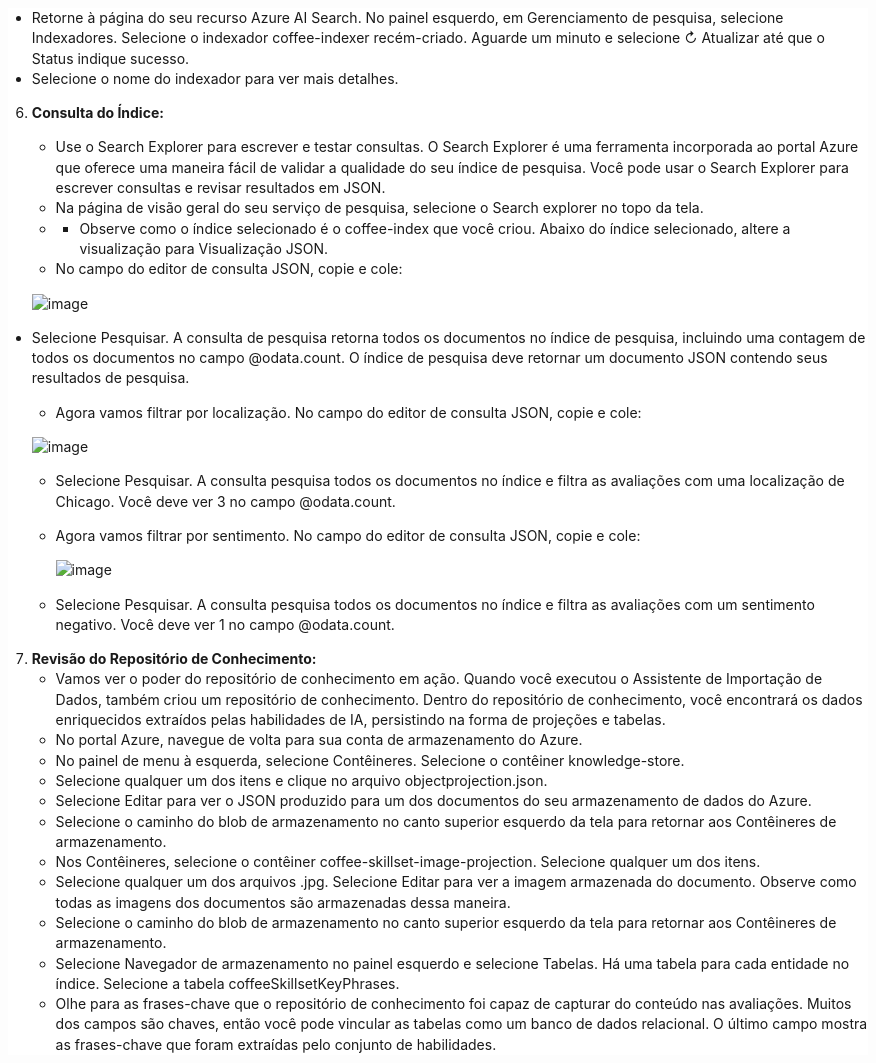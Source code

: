    - Retorne à página do seu recurso Azure AI Search. No painel esquerdo, em Gerenciamento de pesquisa, selecione Indexadores. Selecione o indexador coffee-indexer recém-criado. Aguarde um minuto e selecione &orarr; Atualizar até que o Status indique sucesso.
   - Selecione o nome do indexador para ver mais detalhes.

6. **Consulta do Índice:**
   - Use o Search Explorer para escrever e testar consultas. O Search Explorer é uma ferramenta incorporada ao portal Azure que oferece uma maneira fácil de validar a qualidade do seu índice de pesquisa. Você pode usar o Search Explorer para escrever consultas e revisar resultados em JSON.
   - Na página de visão geral do seu serviço de pesquisa, selecione o Search explorer no topo da tela.
   -    - Observe como o índice selecionado é o coffee-index que você criou. Abaixo do índice selecionado, altere a visualização para Visualização JSON.
   - No campo do editor de consulta JSON, copie e cole:
     
    ![image](https://github.com/MonteMarina/AzureAISearch/assets/154125061/4b0b2479-ebd8-4f59-9804-6fa040b25c79)

- Selecione Pesquisar. A consulta de pesquisa retorna todos os documentos no índice de pesquisa, incluindo uma contagem de todos os documentos no campo @odata.count. O índice de pesquisa deve retornar um documento JSON contendo seus resultados de pesquisa.
   - Agora vamos filtrar por localização. No campo do editor de consulta JSON, copie e cole:

  ![image](https://github.com/MonteMarina/AzureAISearch/assets/154125061/27136af2-e5f6-4fe5-ab88-30902ccaa8e9)

     - Selecione Pesquisar. A consulta pesquisa todos os documentos no índice e filtra as avaliações com uma localização de Chicago. Você deve ver 3 no campo @odata.count.
   - Agora vamos filtrar por sentimento. No campo do editor de consulta JSON, copie e cole:
 
     ![image](https://github.com/MonteMarina/AzureAISearch/assets/154125061/480f61ab-6c6e-453f-91cf-4a7f556eb071)

   - Selecione Pesquisar. A consulta pesquisa todos os documentos no índice e filtra as avaliações com um sentimento negativo. Você deve ver 1 no campo @odata.count.

7. **Revisão do Repositório de Conhecimento:**
   - Vamos ver o poder do repositório de conhecimento em ação. Quando você executou o Assistente de Importação de Dados, também criou um repositório de conhecimento. Dentro do repositório de conhecimento, você encontrará os dados enriquecidos extraídos pelas habilidades de IA, persistindo na forma de projeções e tabelas.
   - No portal Azure, navegue de volta para sua conta de armazenamento do Azure.
   - No painel de menu à esquerda, selecione Contêineres. Selecione o contêiner knowledge-store.
   - Selecione qualquer um dos itens e clique no arquivo objectprojection.json.
   - Selecione Editar para ver o JSON produzido para um dos documentos do seu armazenamento de dados do Azure.
   - Selecione o caminho do blob de armazenamento no canto superior esquerdo da tela para retornar aos Contêineres de armazenamento.
   - Nos Contêineres, selecione o contêiner coffee-skillset-image-projection. Selecione qualquer um dos itens.
   - Selecione qualquer um dos arquivos .jpg. Selecione Editar para ver a imagem armazenada do documento. Observe como todas as imagens dos documentos são armazenadas dessa maneira.
   - Selecione o caminho do blob de armazenamento no canto superior esquerdo da tela para retornar aos Contêineres de armazenamento.
   - Selecione Navegador de armazenamento no painel esquerdo e selecione Tabelas. Há uma tabela para cada entidade no índice. Selecione a tabela coffeeSkillsetKeyPhrases.
   - Olhe para as frases-chave que o repositório de conhecimento foi capaz de capturar do conteúdo nas avaliações. Muitos dos campos são chaves, então você pode vincular as tabelas como um banco de dados relacional. O último campo mostra as frases-chave que foram extraídas pelo conjunto de habilidades.






